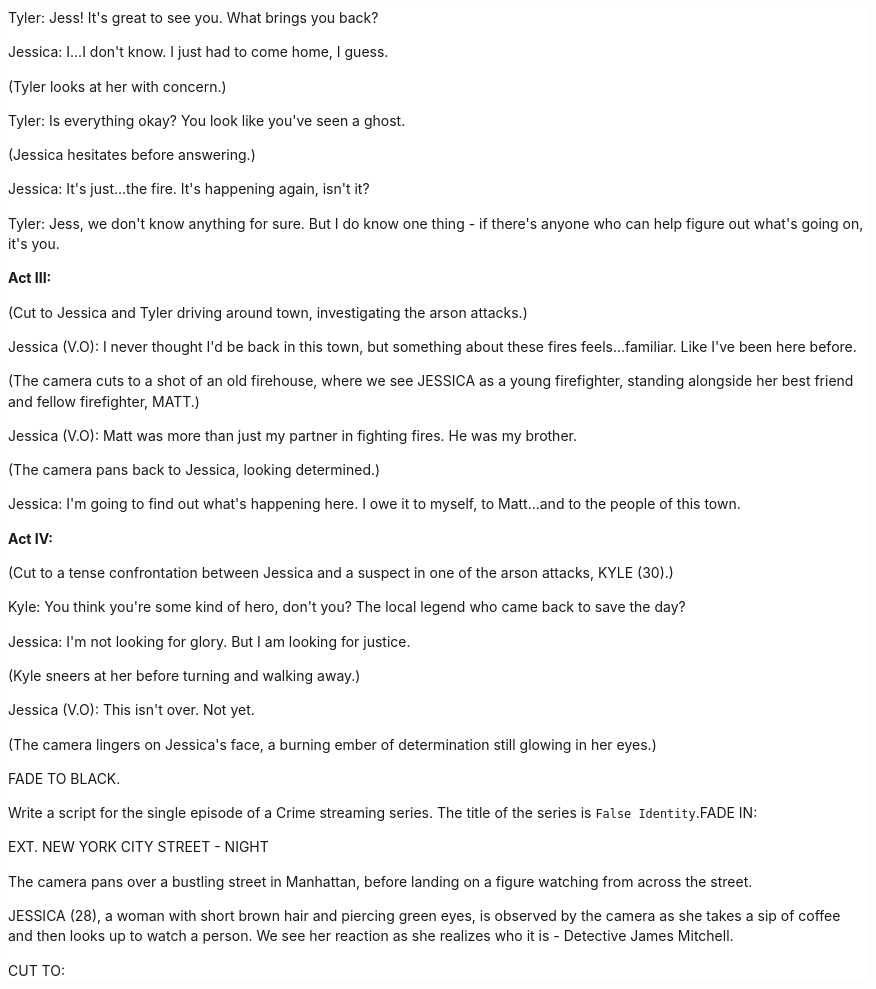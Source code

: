 Tyler: Jess! It's great to see you. What brings you back?

Jessica: I...I don't know. I just had to come home, I guess.

(Tyler looks at her with concern.)

Tyler: Is everything okay? You look like you've seen a ghost.

(Jessica hesitates before answering.)

Jessica: It's just...the fire. It's happening again, isn't it?

Tyler: Jess, we don't know anything for sure. But I do know one thing - if there's anyone who can help figure out what's going on, it's you.

**Act III:**

(Cut to Jessica and Tyler driving around town, investigating the arson attacks.)

Jessica (V.O): I never thought I'd be back in this town, but something about these fires feels...familiar. Like I've been here before.

(The camera cuts to a shot of an old firehouse, where we see JESSICA as a young firefighter, standing alongside her best friend and fellow firefighter, MATT.)

Jessica (V.O): Matt was more than just my partner in fighting fires. He was my brother.

(The camera pans back to Jessica, looking determined.)

Jessica: I'm going to find out what's happening here. I owe it to myself, to Matt...and to the people of this town.

**Act IV:**

(Cut to a tense confrontation between Jessica and a suspect in one of the arson attacks, KYLE (30).)

Kyle: You think you're some kind of hero, don't you? The local legend who came back to save the day?

Jessica: I'm not looking for glory. But I am looking for justice.

(Kyle sneers at her before turning and walking away.)

Jessica (V.O): This isn't over. Not yet.

(The camera lingers on Jessica's face, a burning ember of determination still glowing in her eyes.)

FADE TO BLACK.<end>

Write a script for the single episode of a Crime streaming series. The title of the series is `False Identity`.<start>FADE IN:

EXT. NEW YORK CITY STREET - NIGHT

The camera pans over a bustling street in Manhattan, before landing on a figure watching from across the street.

JESSICA (28), a woman with short brown hair and piercing green eyes, is observed by the camera as she takes a sip of coffee and then looks up to watch a person. We see her reaction as she realizes who it is - Detective James Mitchell.

CUT TO:
